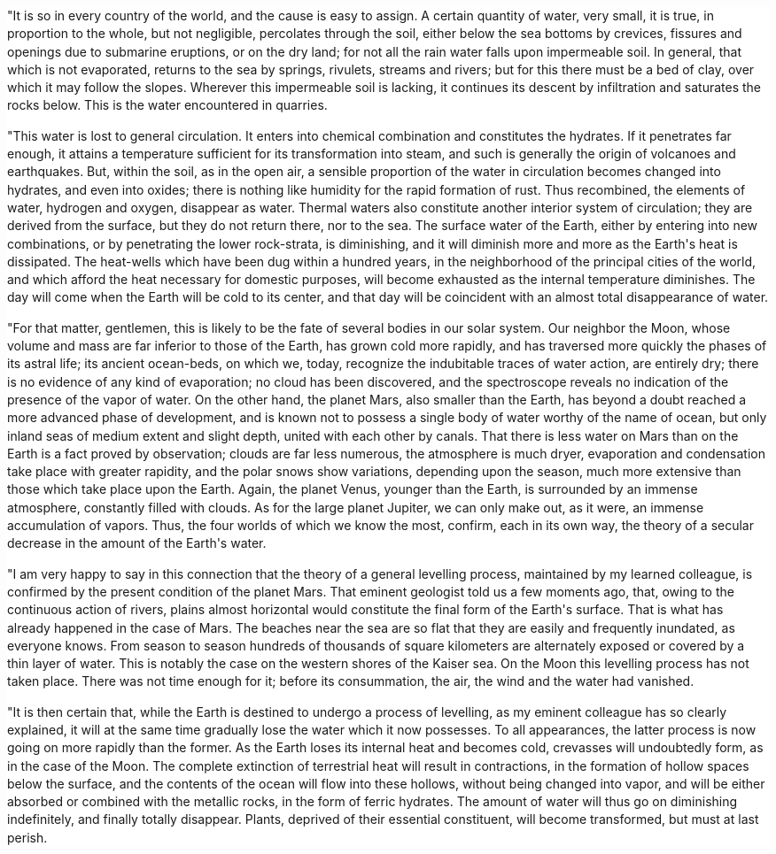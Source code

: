 "It is so in every country of the world, and the cause is easy to assign. A certain quantity of water, very small, it is true, in proportion to the whole, but not negligible, percolates through the soil, either below the sea bottoms by crevices, fissures and openings due to submarine eruptions, or on the dry land; for not all the rain water falls upon impermeable soil. In general, that which is not evaporated, returns to the sea by springs, rivulets, streams and rivers; but for this there must be a bed of clay, over which it may follow the slopes. Wherever this impermeable soil is lacking, it continues its descent by infiltration and saturates the rocks below. This is the water encountered in quarries.

"This water is lost to general circulation. It enters into chemical combination and constitutes the hydrates. If it penetrates far enough, it attains a temperature sufficient for its transformation into steam, and such is generally the origin of volcanoes and earthquakes. But, within the soil, as in the open air, a sensible proportion of the water in circulation becomes changed into hydrates, and even into oxides; there is nothing like humidity for the rapid formation of rust. Thus recombined, the elements of water, hydrogen and oxygen, disappear as water. Thermal waters also constitute another interior system of circulation; they are derived from the surface, but they do not return there, nor to the sea. The surface water of the Earth, either by entering into new combinations, or by penetrating the lower rock-strata, is diminishing, and it will diminish more and more as the Earth's heat is dissipated. The heat-wells which have been dug within a hundred years, in the neighborhood of the principal cities of the world, and which afford the heat necessary for domestic purposes, will become exhausted as the internal temperature diminishes. The day will come when the Earth will be cold to its center, and that day will be coincident with an almost total disappearance of water.

"For that matter, gentlemen, this is likely to be the fate of several bodies in our solar system. Our neighbor the Moon, whose volume and mass are far inferior to those of the Earth, has grown cold more rapidly, and has traversed more quickly the phases of its astral life; its ancient ocean-beds, on which we, today, recognize the indubitable traces of water action, are entirely dry; there is no evidence of any kind of evaporation; no cloud has been discovered, and the spectroscope reveals no indication of the presence of the vapor of water. On the other hand, the planet Mars, also smaller than the Earth, has beyond a doubt reached a more advanced phase of development, and is known not to possess a single body of water worthy of the name of ocean, but only inland seas of medium extent and slight depth, united with each other by canals. That there is less water on Mars than on the Earth is a fact proved by observation; clouds are far less numerous, the atmosphere is much dryer, evaporation and condensation take place with greater rapidity, and the polar snows show variations, depending upon the season, much more extensive than those which take place upon the Earth. Again, the planet Venus, younger than the Earth, is surrounded by an immense atmosphere, constantly filled with clouds. As for the large planet Jupiter, we can only make out, as it were, an immense accumulation of vapors. Thus, the four worlds of which we know the most, confirm, each in its own way, the theory of a secular decrease in the amount of the Earth's water.

"I am very happy to say in this connection that the theory of a general levelling process, maintained by my learned colleague, is confirmed by the present condition of the planet Mars. That eminent geologist told us a few moments ago, that, owing to the continuous action of rivers, plains almost horizontal would constitute the final form of the Earth's surface. That is what has already happened in the case of Mars. The beaches near the sea are so flat that they are easily and frequently inundated, as everyone knows. From season to season hundreds of thousands of square kilometers are alternately exposed or covered by a thin layer of water. This is notably the case on the western shores of the Kaiser sea. On the Moon this levelling process has not taken place. There was not time enough for it; before its consummation, the air, the wind and the water had vanished.

"It is then certain that, while the Earth is destined to undergo a process of levelling, as my eminent colleague has so clearly explained, it will at the same time gradually lose the water which it now possesses. To all appearances, the latter process is now going on more rapidly than the former. As the Earth loses its internal heat and becomes cold, crevasses will undoubtedly form, as in the case of the Moon. The complete extinction of terrestrial heat will result in contractions, in the formation of hollow spaces below the surface, and the contents of the ocean will flow into these hollows, without being changed into vapor, and will be either absorbed or combined with the metallic rocks, in the form of ferric hydrates. The amount of water will thus go on diminishing indefinitely, and finally totally disappear. Plants, deprived of their essential constituent, will become transformed, but must at last perish.
